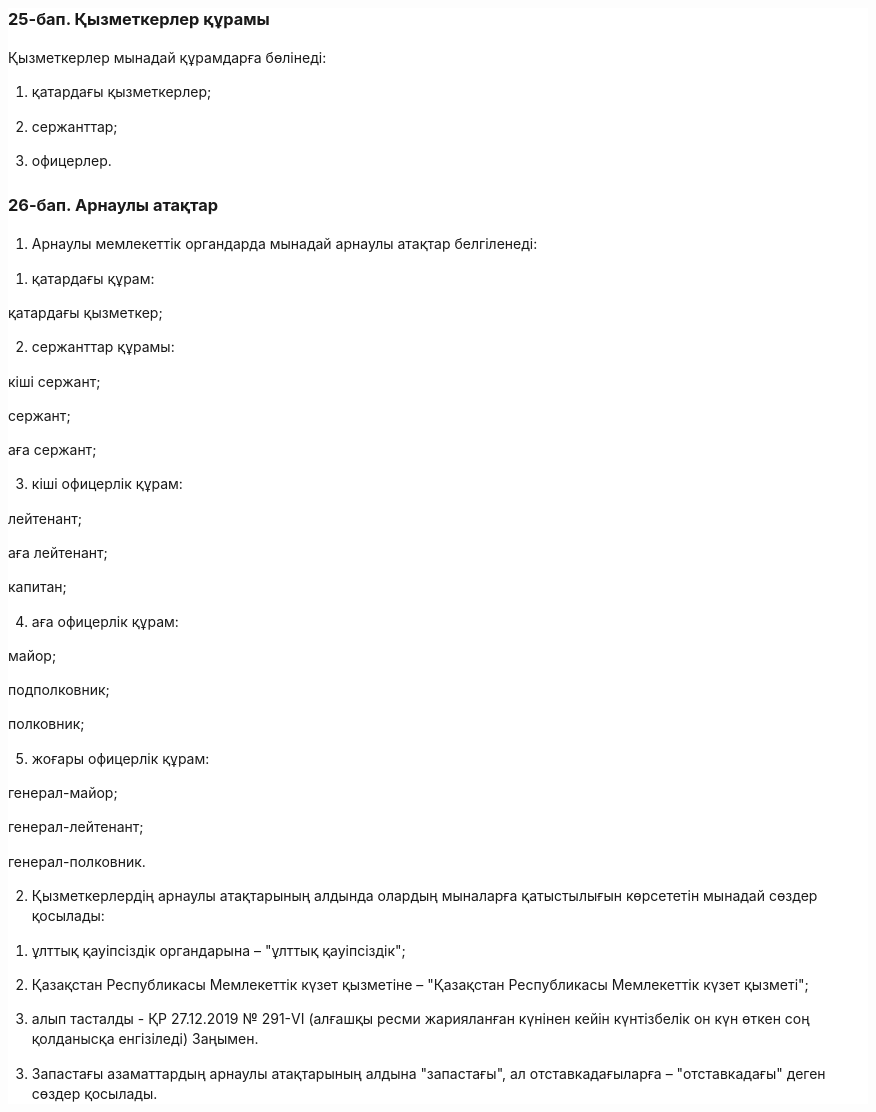 ### 25-бап. Қызметкерлер құрамы

Қызметкерлер мынадай құрамдарға бөлінеді:

1) қатардағы қызметкерлер;

2) сержанттар;

3) офицерлер.

### 26-бап. Арнаулы атақтар

1. Арнаулы мемлекеттік органдарда мынадай арнаулы атақтар белгіленеді:

1) қатардағы құрам:

қатардағы қызметкер;

2) сержанттар құрамы:

кiшi сержант;

сержант;

аға сержант;

3) кіші офицерлік құрам:

лейтенант;

аға лейтенант;

капитан;

4) аға офицерлік құрам:

майор;

подполковник;

полковник;

5) жоғары офицерлік құрам:

генерал-майор;

генерал-лейтенант;

генерал-полковник.

2. Қызметкерлердің арнаулы атақтарының алдында олардың мыналарға қатыстылығын көрсететін мынадай сөздер қосылады:

1) ұлттық қауіпсіздік органдарына – "ұлттық қауіпсіздік";

2) Қазақстан Республикасы Мемлекеттік күзет қызметіне – "Қазақстан Республикасы Мемлекеттік күзет қызметі";

3) алып тасталды - ҚР 27.12.2019 № 291-VІ (алғашқы ресми жарияланған күнінен кейін күнтізбелік он күн өткен соң қолданысқа енгізіледі) Заңымен.

3. Запастағы азаматтардың арнаулы атақтарының алдына "запастағы", ал отставкадағыларға – "отставкадағы" деген сөздер қосылады.
